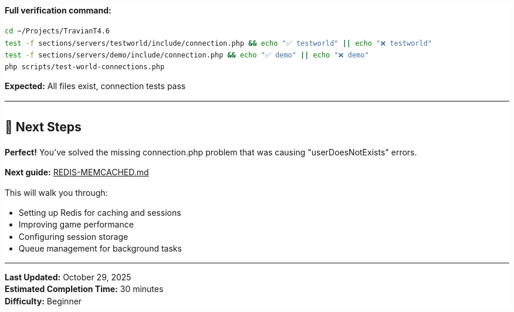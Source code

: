 **Full verification command:**

```bash
cd ~/Projects/TravianT4.6
test -f sections/servers/testworld/include/connection.php && echo "✅ testworld" || echo "❌ testworld"
test -f sections/servers/demo/include/connection.php && echo "✅ demo" || echo "❌ demo"
php scripts/test-world-connections.php
```

**Expected:** All files exist, connection tests pass

---

## 🚀 Next Steps

**Perfect!** You've solved the missing connection.php problem that was causing "userDoesNotExists" errors.

**Next guide:** [REDIS-MEMCACHED.md](./REDIS-MEMCACHED.md)

This will walk you through:
- Setting up Redis for caching and sessions
- Improving game performance
- Configuring session storage
- Queue management for background tasks

---

**Last Updated:** October 29, 2025  
**Estimated Completion Time:** 30 minutes  
**Difficulty:** Beginner
